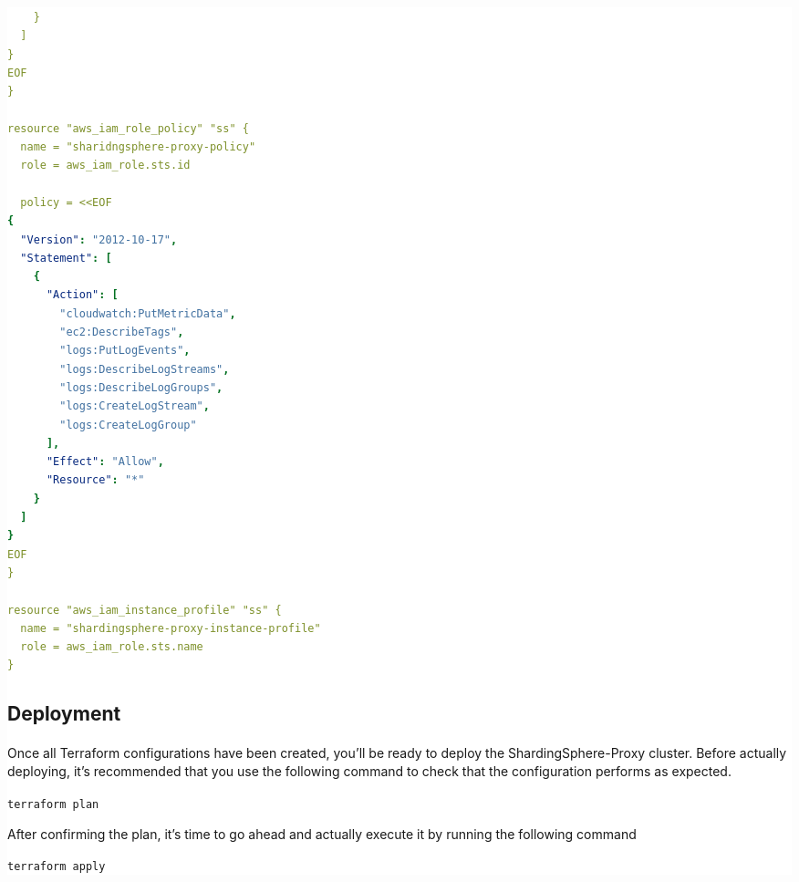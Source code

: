 ```yaml
    }
  ]
}
EOF
}

resource "aws_iam_role_policy" "ss" {
  name = "sharidngsphere-proxy-policy"
  role = aws_iam_role.sts.id

  policy = <<EOF
{
  "Version": "2012-10-17",
  "Statement": [
    {
      "Action": [
        "cloudwatch:PutMetricData",
        "ec2:DescribeTags",
        "logs:PutLogEvents",
        "logs:DescribeLogStreams",
        "logs:DescribeLogGroups",
        "logs:CreateLogStream",
        "logs:CreateLogGroup"
      ],
      "Effect": "Allow",
      "Resource": "*"
    }
  ]
}
EOF
}

resource "aws_iam_instance_profile" "ss" {
  name = "shardingsphere-proxy-instance-profile"
  role = aws_iam_role.sts.name
}
```

## Deployment

Once all Terraform configurations have been created, you’ll be ready to deploy the ShardingSphere-Proxy cluster. Before actually deploying, it’s recommended that you use the following command to check that the configuration performs as expected.

```markdown
terraform plan
```

After confirming the plan, it’s time to go ahead and actually execute it by running the following command

```markdown
terraform apply
```

